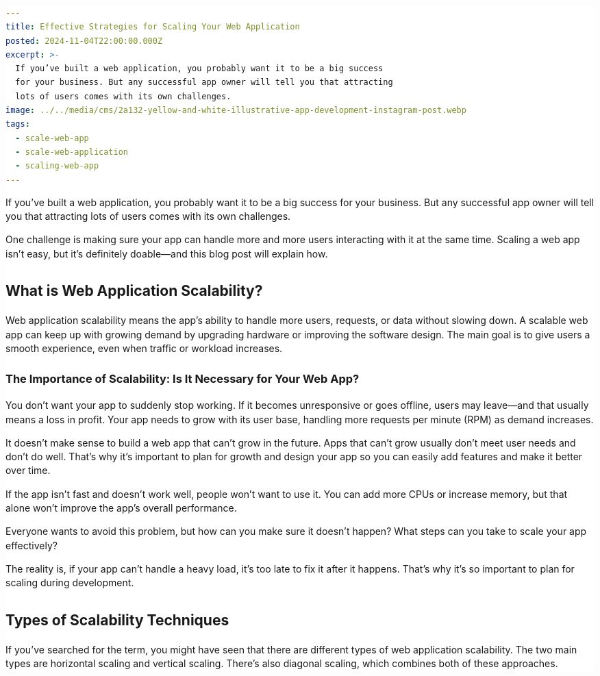 ```yaml
---
title: Effective Strategies for Scaling Your Web Application
posted: 2024-11-04T22:00:00.000Z
excerpt: >-
  If you’ve built a web application, you probably want it to be a big success
  for your business. But any successful app owner will tell you that attracting
  lots of users comes with its own challenges.
image: ../../media/cms/2a132-yellow-and-white-illustrative-app-development-instagram-post.webp
tags:
  - scale-web-app
  - scale-web-application
  - scaling-web-app
---
```


If you’ve built a web application, you probably want it to be a big success for your business. But any successful app owner will tell you that attracting lots of users comes with its own challenges.

One challenge is making sure your app can handle more and more users interacting with it at the same time. Scaling a web app isn’t easy, but it’s definitely doable—and this blog post will explain how.

## What is Web Application Scalability?

Web application scalability means the app’s ability to handle more users, requests, or data without slowing down. A scalable web app can keep up with growing demand by upgrading hardware or improving the software design. The main goal is to give users a smooth experience, even when traffic or workload increases.

### The Importance of Scalability: Is It Necessary for Your Web App?

You don’t want your app to suddenly stop working. If it becomes unresponsive or goes offline, users may leave—and that usually means a loss in profit. Your app needs to grow with its user base, handling more requests per minute (RPM) as demand increases.

It doesn’t make sense to build a web app that can’t grow in the future. Apps that can’t grow usually don’t meet user needs and don’t do well. That’s why it’s important to plan for growth and design your app so you can easily add features and make it better over time.

If the app isn’t fast and doesn’t work well, people won’t want to use it. You can add more CPUs or increase memory, but that alone won’t improve the app’s overall performance.

Everyone wants to avoid this problem, but how can you make sure it doesn’t happen? What steps can you take to scale your app effectively?

The reality is, if your app can’t handle a heavy load, it’s too late to fix it after it happens. That’s why it’s so important to plan for scaling during development.

## Types of Scalability Techniques

If you’ve searched for the term, you might have seen that there are different types of web application scalability. The two main types are horizontal scaling and vertical scaling. There’s also diagonal scaling, which combines both of these approaches.
